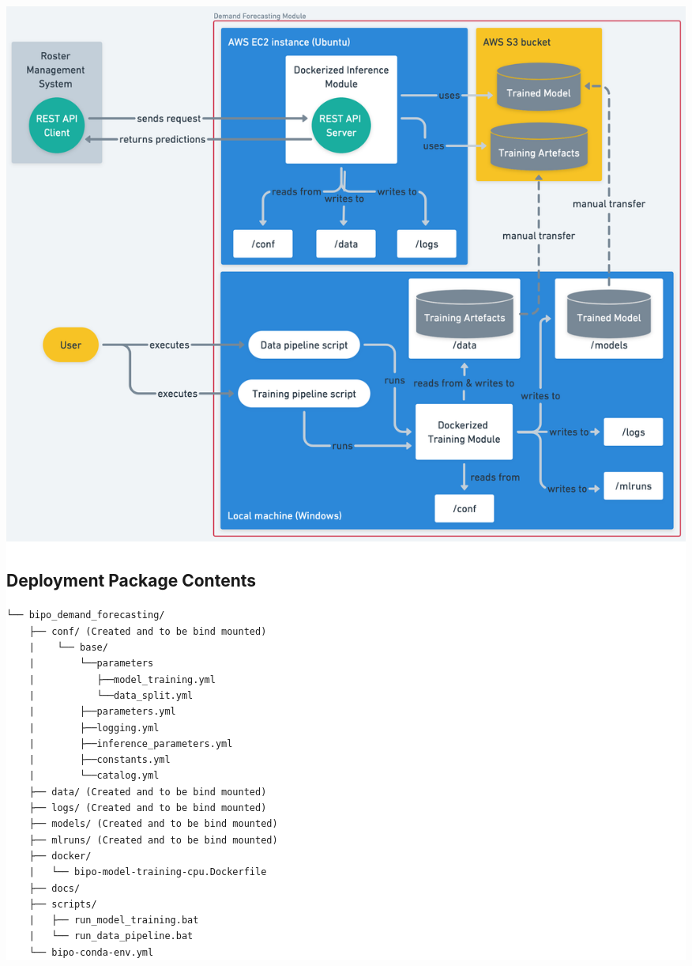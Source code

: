 ![Demand Forecasting Deployment Architecture](assets/deployment-architecture.png)

## Deployment Package Contents
```
└── bipo_demand_forecasting/
    ├── conf/ (Created and to be bind mounted)
    |    └── base/
    |        └──parameters
    |           ├──model_training.yml
    |           └──data_split.yml
    |        ├──parameters.yml
    |        ├──logging.yml
    |        ├──inference_parameters.yml
    |        ├──constants.yml
    |        └──catalog.yml
    ├── data/ (Created and to be bind mounted)
    ├── logs/ (Created and to be bind mounted)
    ├── models/ (Created and to be bind mounted)
    ├── mlruns/ (Created and to be bind mounted)
    ├── docker/
    |   └── bipo-model-training-cpu.Dockerfile
    ├── docs/
    ├── scripts/
    |   ├── run_model_training.bat
    |   └── run_data_pipeline.bat
    └── bipo-conda-env.yml
```

